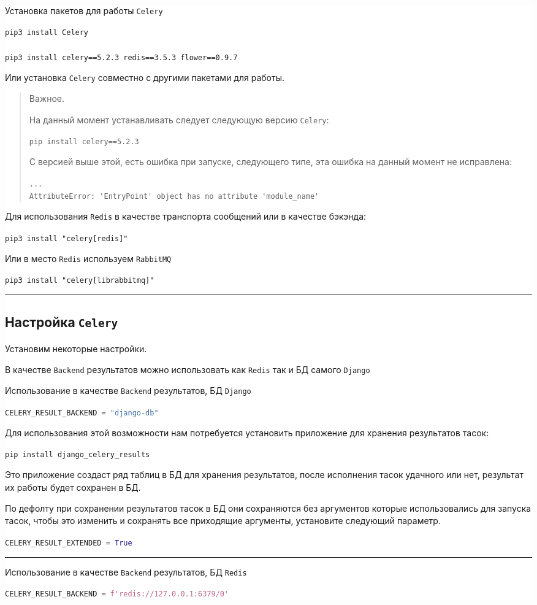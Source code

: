 Установка пакетов для работы `Celery`

    pip3 install Celery

    pip3 install celery==5.2.3 redis==3.5.3 flower==0.9.7

Или установка `Celery` совместно с другими пакетами для работы.

> Важное.
> 
> На данный момент устанавливать следует следующую версию `Celery`:
> ```
> pip install celery==5.2.3
> ```
> С версией выше этой, есть ошибка при запуске, следующего типе, эта ошибка на 
> данный момент не исправлена:
> ```
> ...
> AttributeError: 'EntryPoint' object has no attribute 'module_name'
> ```

Для использования `Redis` в качестве транспорта сообщений или в качестве бэкэнда:

    pip3 install "celery[redis]"

Или в место `Redis` используем `RabbitMQ` 

    pip3 install "celery[librabbitmq]"

---
Настройка `Celery`
---

Установим некоторые настройки.

В качестве `Backend` результатов можно использовать как `Redis` так и БД самого `Django`

Использование в качестве `Backend` результатов, БД `Django`
```python
CELERY_RESULT_BACKEND = "django-db"
```

Для использования этой возможности нам потребуется установить приложение для 
хранения результатов тасок:

`pip install django_celery_results`

Это приложение создаст ряд таблиц в БД для хранения результатов, после исполнения тасок
удачного или нет, результат их работы будет сохранен в БД.

По дефолту при сохранении результатов тасок в БД они сохраняются без аргументов которые
использовались для запуска тасок, чтобы это изменить и сохранять все приходящие аргументы,
установите следующий параметр.

```python
CELERY_RESULT_EXTENDED = True
```

---
Использование в качестве `Backend` результатов, БД `Redis`
```python
CELERY_RESULT_BACKEND = f'redis://127.0.0.1:6379/0'
```

